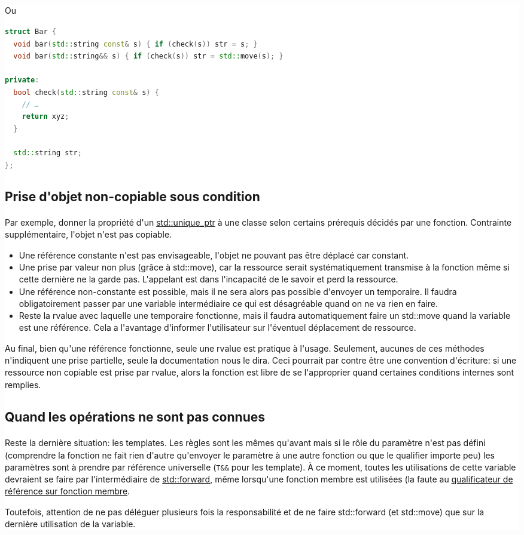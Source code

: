 Ou

```cpp
struct Bar {
  void bar(std::string const& s) { if (check(s)) str = s; }
  void bar(std::string&& s) { if (check(s)) str = std::move(s); }

private:
  bool check(std::string const& s) {
    // …
    return xyz;
  }

  std::string str;
};
```


## Prise d'objet non-copiable sous condition

Par exemple, donner la propriété d'un [std::unique_ptr](http://en.cppreference.com/w/cpp/memory/unique_ptr) à une classe selon certains prérequis décidés par une fonction. Contrainte supplémentaire, l'objet n'est pas copiable.

- Une référence constante n'est pas envisageable, l'objet ne pouvant pas être déplacé car constant.
- Une prise par valeur non plus (grâce à std::move), car la ressource serait systématiquement transmise à la fonction même si cette dernière ne la garde pas. L'appelant est dans l'incapacité de le savoir et perd la ressource.
- Une référence non-constante est possible, mais il ne sera alors pas possible d'envoyer un temporaire. Il faudra obligatoirement passer par une variable intermédiaire ce qui est désagréable quand on ne va rien en faire.
- Reste la rvalue avec laquelle une temporaire fonctionne, mais il faudra automatiquement faire un std::move quand la variable est une référence. Cela a l'avantage d'informer l'utilisateur sur l'éventuel déplacement de ressource.

Au final, bien qu'une référence fonctionne, seule une rvalue est pratique à l'usage. Seulement, aucunes de ces méthodes n'indiquent une prise partielle, seule la documentation nous le dira. Ceci pourrait par contre être une convention d'écriture: si une ressource non copiable est prise par rvalue, alors la fonction est libre de se l'approprier quand certaines conditions internes sont remplies.

## Quand les opérations ne sont pas connues

Reste la dernière situation: les templates. Les règles sont les mêmes qu'avant mais si le rôle du paramètre n'est pas défini (comprendre la fonction ne fait rien d'autre qu'envoyer le paramètre à une autre fonction ou que le qualifier importe peu) les paramètres sont à prendre par référence universelle (`T&&` pour les template). À ce moment, toutes les utilisations de cette variable devraient se faire par l'intermédiaire de [std::forward](http://en.cppreference.com/w/cpp/utility/forward), même lorsqu'une fonction membre est utilisées (la faute au [qualificateur de référence sur fonction membre](http://en.cppreference.com/w/cpp/language/member_functions#const-.2C_volatile-.2C_and_ref-qualified_member_functions).

Toutefois, attention de ne pas déléguer plusieurs fois la responsabilité et de ne faire std::forward (et std::move) que sur la dernière utilisation de la variable.

